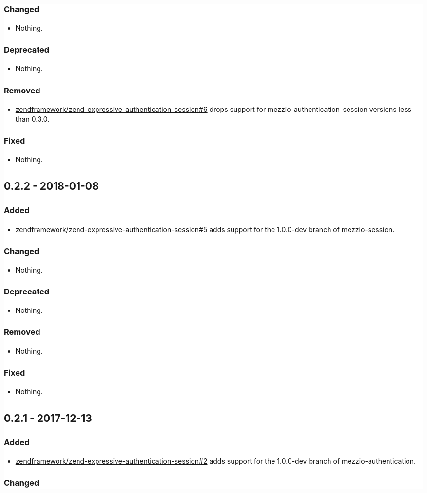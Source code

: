 ### Changed

- Nothing.

### Deprecated

- Nothing.

### Removed

- [zendframework/zend-expressive-authentication-session#6](https://github.com/zendframework/zend-expressive-authentication-session/pull/6)
  drops support for mezzio-authentication-session versions less than 0.3.0.

### Fixed

- Nothing.

## 0.2.2 - 2018-01-08

### Added

- [zendframework/zend-expressive-authentication-session#5](https://github.com/zendframework/zend-expressive-authentication-session/pull/5)
  adds support for the 1.0.0-dev branch of mezzio-session.

### Changed

- Nothing.

### Deprecated

- Nothing.

### Removed

- Nothing.

### Fixed

- Nothing.

## 0.2.1 - 2017-12-13

### Added

- [zendframework/zend-expressive-authentication-session#2](https://github.com/zendframework/zend-expressive-authentication-session/pull/2)
  adds support for the 1.0.0-dev branch of mezzio-authentication.

### Changed
